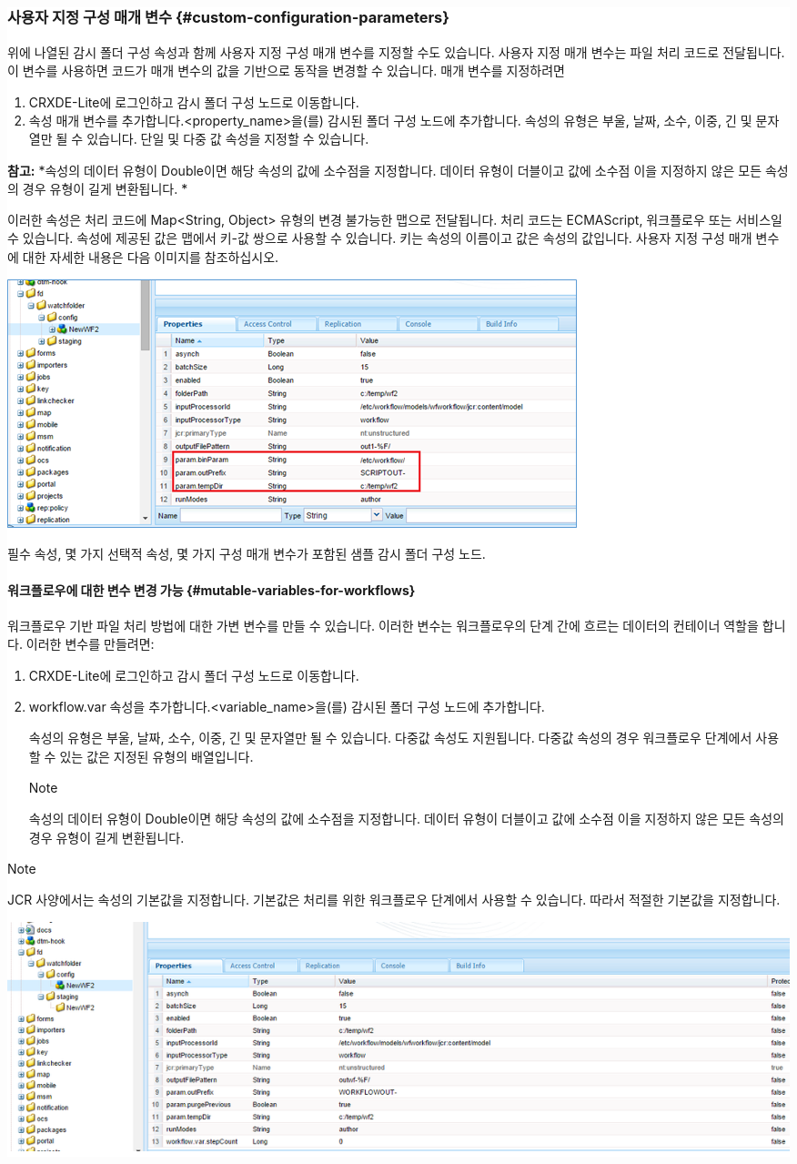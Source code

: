 ### 사용자 지정 구성 매개 변수 {#custom-configuration-parameters}

위에 나열된 감시 폴더 구성 속성과 함께 사용자 지정 구성 매개 변수를 지정할 수도 있습니다. 사용자 지정 매개 변수는 파일 처리 코드로 전달됩니다. 이 변수를 사용하면 코드가 매개 변수의 값을 기반으로 동작을 변경할 수 있습니다. 매개 변수를 지정하려면

1. CRXDE-Lite에 로그인하고 감시 폴더 구성 노드로 이동합니다.
1. 속성 매개 변수를 추가합니다.&lt;property_name>을(를) 감시된 폴더 구성 노드에 추가합니다. 속성의 유형은 부울, 날짜, 소수, 이중, 긴 및 문자열만 될 수 있습니다. 단일 및 다중 값 속성을 지정할 수 있습니다.

**참고:** *속성의 데이터 유형이 Double이면 해당 속성의 값에 소수점을 지정합니다. 데이터 유형이 더블이고 값에 소수점 이을 지정하지 않은 모든 속성의 경우 유형이 길게 변환됩니다. *

이러한 속성은 처리 코드에 Map&lt;String, Object> 유형의 변경 불가능한 맵으로 전달됩니다. 처리 코드는 ECMAScript, 워크플로우 또는 서비스일 수 있습니다. 속성에 제공된 값은 맵에서 키-값 쌍으로 사용할 수 있습니다. 키는 속성의 이름이고 값은 속성의 값입니다. 사용자 지정 구성 매개 변수에 대한 자세한 내용은 다음 이미지를 참조하십시오.

![필수 속성, 몇 가지 선택적 속성, 몇 가지 구성 매개 변수가 있는 샘플 감시 폴더 구성 노드](assets/custom-configuration-parameters.png)

필수 속성, 몇 가지 선택적 속성, 몇 가지 구성 매개 변수가 포함된 샘플 감시 폴더 구성 노드.

#### 워크플로우에 대한 변수 변경 가능 {#mutable-variables-for-workflows}

워크플로우 기반 파일 처리 방법에 대한 가변 변수를 만들 수 있습니다. 이러한 변수는 워크플로우의 단계 간에 흐르는 데이터의 컨테이너 역할을 합니다. 이러한 변수를 만들려면:

1. CRXDE-Lite에 로그인하고 감시 폴더 구성 노드로 이동합니다.

1. workflow.var 속성을 추가합니다.&lt;variable_name>을(를) 감시된 폴더 구성 노드에 추가합니다.

   속성의 유형은 부울, 날짜, 소수, 이중, 긴 및 문자열만 될 수 있습니다. 다중값 속성도 지원됩니다. 다중값 속성의 경우 워크플로우 단계에서 사용할 수 있는 값은 지정된 유형의 배열입니다.

   >[!NOTE]
   >
   >속성의 데이터 유형이 Double이면 해당 속성의 값에 소수점을 지정합니다. 데이터 유형이 더블이고 값에 소수점 이을 지정하지 않은 모든 속성의 경우 유형이 길게 변환됩니다.

>[!NOTE]
>
>JCR 사양에서는 속성의 기본값을 지정합니다. 기본값은 처리를 위한 워크플로우 단계에서 사용할 수 있습니다. 따라서 적절한 기본값을 지정합니다.

![custom-configuration-parameters2](assets/custom-configuration-parameters2.png)
